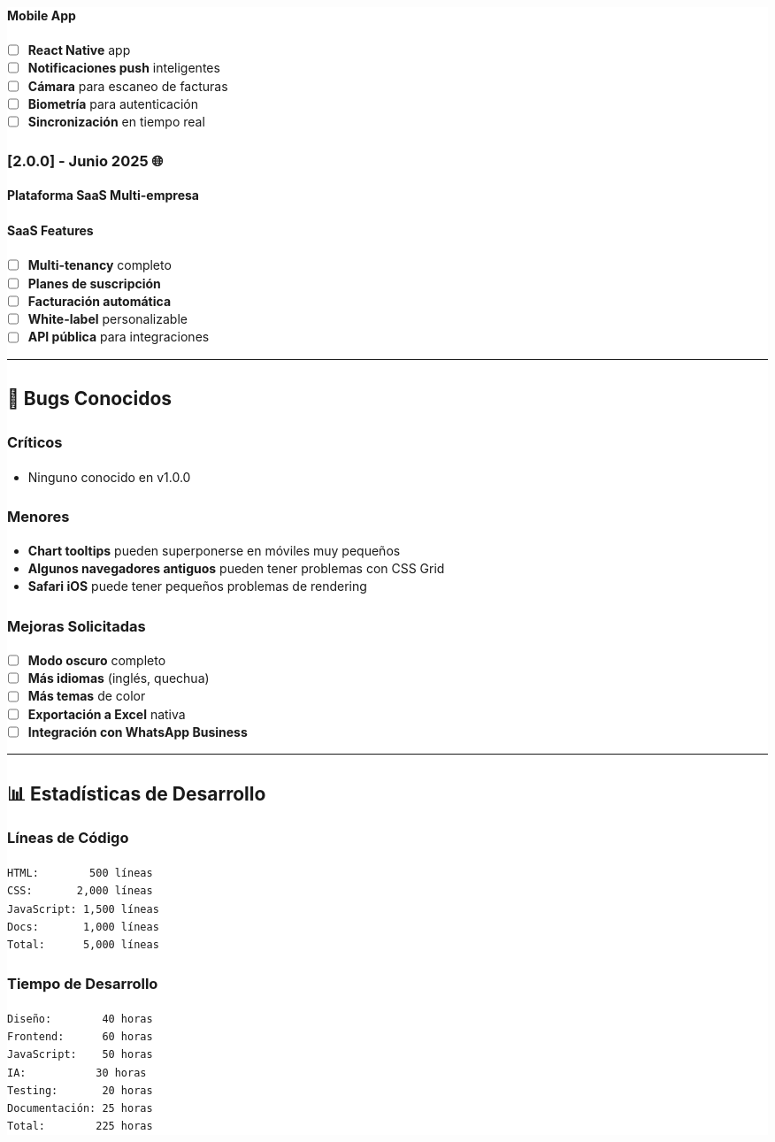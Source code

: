 #### Mobile App
- [ ] **React Native** app
- [ ] **Notificaciones push** inteligentes
- [ ] **Cámara** para escaneo de facturas
- [ ] **Biometría** para autenticación
- [ ] **Sincronización** en tiempo real

### [2.0.0] - Junio 2025 🌐
**Plataforma SaaS Multi-empresa**

#### SaaS Features
- [ ] **Multi-tenancy** completo
- [ ] **Planes de suscripción** 
- [ ] **Facturación automática**
- [ ] **White-label** personalizable
- [ ] **API pública** para integraciones

---

## 🐛 Bugs Conocidos

### Críticos
- Ninguno conocido en v1.0.0

### Menores
- **Chart tooltips** pueden superponerse en móviles muy pequeños
- **Algunos navegadores antiguos** pueden tener problemas con CSS Grid
- **Safari iOS** puede tener pequeños problemas de rendering

### Mejoras Solicitadas
- [ ] **Modo oscuro** completo
- [ ] **Más idiomas** (inglés, quechua)
- [ ] **Más temas** de color
- [ ] **Exportación a Excel** nativa
- [ ] **Integración con WhatsApp Business**

---

## 📊 Estadísticas de Desarrollo

### Líneas de Código
```
HTML:        500 líneas
CSS:       2,000 líneas  
JavaScript: 1,500 líneas
Docs:       1,000 líneas
Total:      5,000 líneas
```

### Tiempo de Desarrollo
```
Diseño:        40 horas
Frontend:      60 horas
JavaScript:    50 horas
IA:           30 horas
Testing:       20 horas
Documentación: 25 horas
Total:        225 horas
```
